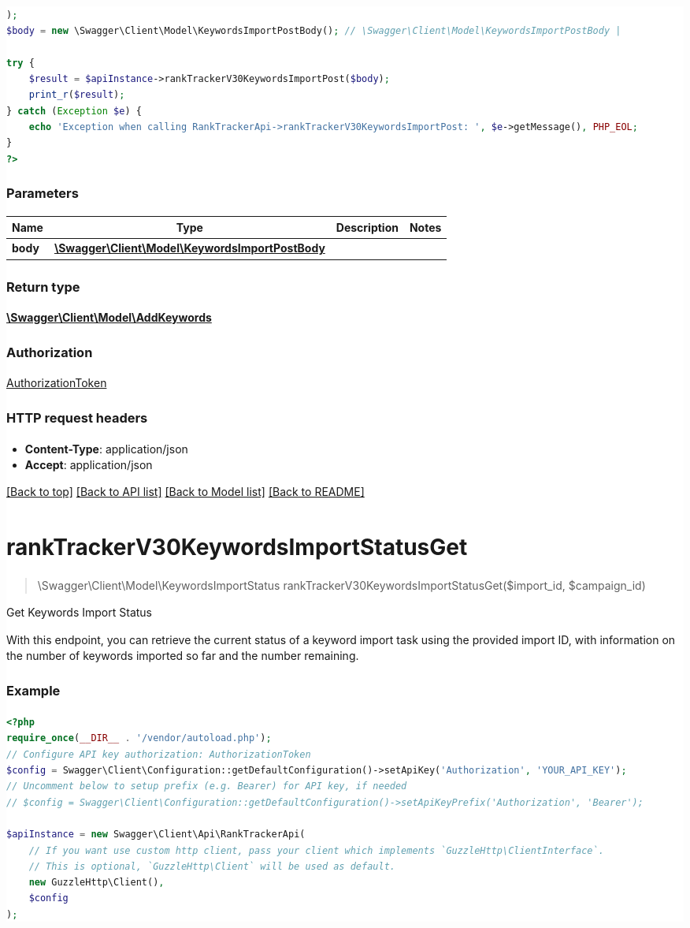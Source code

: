 ```php
);
$body = new \Swagger\Client\Model\KeywordsImportPostBody(); // \Swagger\Client\Model\KeywordsImportPostBody | 

try {
    $result = $apiInstance->rankTrackerV30KeywordsImportPost($body);
    print_r($result);
} catch (Exception $e) {
    echo 'Exception when calling RankTrackerApi->rankTrackerV30KeywordsImportPost: ', $e->getMessage(), PHP_EOL;
}
?>
```

### Parameters

Name | Type | Description  | Notes
------------- | ------------- | ------------- | -------------
 **body** | [**\Swagger\Client\Model\KeywordsImportPostBody**](../Model/KeywordsImportPostBody.md)|  |

### Return type

[**\Swagger\Client\Model\AddKeywords**](../Model/AddKeywords.md)

### Authorization

[AuthorizationToken](../../README.md#AuthorizationToken)

### HTTP request headers

 - **Content-Type**: application/json
 - **Accept**: application/json

[[Back to top]](#) [[Back to API list]](../../README.md#documentation-for-api-endpoints) [[Back to Model list]](../../README.md#documentation-for-models) [[Back to README]](../../README.md)

# **rankTrackerV30KeywordsImportStatusGet**
> \Swagger\Client\Model\KeywordsImportStatus rankTrackerV30KeywordsImportStatusGet($import_id, $campaign_id)

Get Keywords Import Status

With this endpoint, you can retrieve the current status of a keyword import task using the provided import ID, with information on the number of keywords imported so far and the number remaining.

### Example
```php
<?php
require_once(__DIR__ . '/vendor/autoload.php');
// Configure API key authorization: AuthorizationToken
$config = Swagger\Client\Configuration::getDefaultConfiguration()->setApiKey('Authorization', 'YOUR_API_KEY');
// Uncomment below to setup prefix (e.g. Bearer) for API key, if needed
// $config = Swagger\Client\Configuration::getDefaultConfiguration()->setApiKeyPrefix('Authorization', 'Bearer');

$apiInstance = new Swagger\Client\Api\RankTrackerApi(
    // If you want use custom http client, pass your client which implements `GuzzleHttp\ClientInterface`.
    // This is optional, `GuzzleHttp\Client` will be used as default.
    new GuzzleHttp\Client(),
    $config
);
```